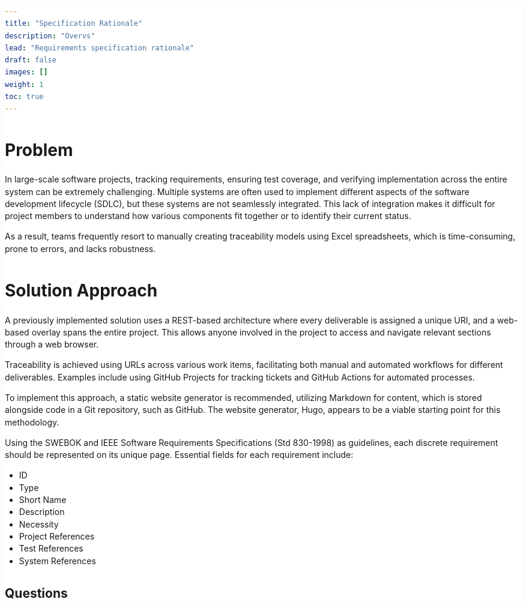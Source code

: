 ```yaml
---
title: "Specification Rationale"
description: "Overvs"
lead: "Requirements specification rationale"
draft: false
images: []
weight: 1
toc: true
---
```

# Problem

In large-scale software projects, tracking requirements, ensuring test coverage, and verifying implementation across the entire system can be extremely challenging. Multiple systems are often used to implement different aspects of the software development lifecycle (SDLC), but these systems are not seamlessly integrated. This lack of integration makes it difficult for project members to understand how various components fit together or to identify their current status.

As a result, teams frequently resort to manually creating traceability models using Excel spreadsheets, which is time-consuming, prone to errors, and lacks robustness.

# Solution Approach

A previously implemented solution uses a REST-based architecture where every deliverable is assigned a unique URI, and a web-based overlay spans the entire project. This allows anyone involved in the project to access and navigate relevant sections through a web browser.

Traceability is achieved using URLs across various work items, facilitating both manual and automated workflows for different deliverables. Examples include using GitHub Projects for tracking tickets and GitHub Actions for automated processes.

To implement this approach, a static website generator is recommended, utilizing Markdown for content, which is stored alongside code in a Git repository, such as GitHub. The website generator, Hugo, appears to be a viable starting point for this methodology.

Using the SWEBOK and IEEE Software Requirements Specifications (Std 830-1998) as guidelines, each discrete requirement should be represented on its unique page. Essential fields for each requirement include:

- ID
- Type
- Short Name
- Description
- Necessity
- Project References
- Test References
- System References

## Questions
